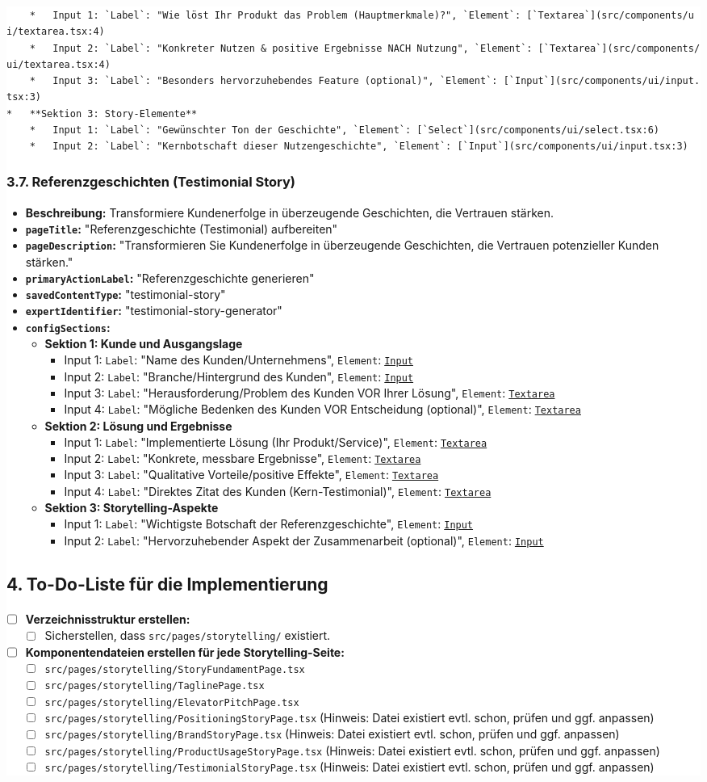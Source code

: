        *   Input 1: `Label`: "Wie löst Ihr Produkt das Problem (Hauptmerkmale)?", `Element`: [`Textarea`](src/components/ui/textarea.tsx:4)
        *   Input 2: `Label`: "Konkreter Nutzen & positive Ergebnisse NACH Nutzung", `Element`: [`Textarea`](src/components/ui/textarea.tsx:4)
        *   Input 3: `Label`: "Besonders hervorzuhebendes Feature (optional)", `Element`: [`Input`](src/components/ui/input.tsx:3)
    *   **Sektion 3: Story-Elemente**
        *   Input 1: `Label`: "Gewünschter Ton der Geschichte", `Element`: [`Select`](src/components/ui/select.tsx:6)
        *   Input 2: `Label`: "Kernbotschaft dieser Nutzengeschichte", `Element`: [`Input`](src/components/ui/input.tsx:3)

### 3.7. Referenzgeschichten (Testimonial Story)
*   **Beschreibung:** Transformiere Kundenerfolge in überzeugende Geschichten, die Vertrauen stärken.
*   **`pageTitle`:** "Referenzgeschichte (Testimonial) aufbereiten"
*   **`pageDescription`:** "Transformieren Sie Kundenerfolge in überzeugende Geschichten, die Vertrauen potenzieller Kunden stärken."
*   **`primaryActionLabel`:** "Referenzgeschichte generieren"
*   **`savedContentType`:** "testimonial-story"
*   **`expertIdentifier`:** "testimonial-story-generator"
*   **`configSections`:**
    *   **Sektion 1: Kunde und Ausgangslage**
        *   Input 1: `Label`: "Name des Kunden/Unternehmens", `Element`: [`Input`](src/components/ui/input.tsx:3)
        *   Input 2: `Label`: "Branche/Hintergrund des Kunden", `Element`: [`Input`](src/components/ui/input.tsx:3)
        *   Input 3: `Label`: "Herausforderung/Problem des Kunden VOR Ihrer Lösung", `Element`: [`Textarea`](src/components/ui/textarea.tsx:4)
        *   Input 4: `Label`: "Mögliche Bedenken des Kunden VOR Entscheidung (optional)", `Element`: [`Textarea`](src/components/ui/textarea.tsx:4)
    *   **Sektion 2: Lösung und Ergebnisse**
        *   Input 1: `Label`: "Implementierte Lösung (Ihr Produkt/Service)", `Element`: [`Textarea`](src/components/ui/textarea.tsx:4)
        *   Input 2: `Label`: "Konkrete, messbare Ergebnisse", `Element`: [`Textarea`](src/components/ui/textarea.tsx:4)
        *   Input 3: `Label`: "Qualitative Vorteile/positive Effekte", `Element`: [`Textarea`](src/components/ui/textarea.tsx:4)
        *   Input 4: `Label`: "Direktes Zitat des Kunden (Kern-Testimonial)", `Element`: [`Textarea`](src/components/ui/textarea.tsx:4)
    *   **Sektion 3: Storytelling-Aspekte**
        *   Input 1: `Label`: "Wichtigste Botschaft der Referenzgeschichte", `Element`: [`Input`](src/components/ui/input.tsx:3)
        *   Input 2: `Label`: "Hervorzuhebender Aspekt der Zusammenarbeit (optional)", `Element`: [`Input`](src/components/ui/input.tsx:3)

## 4. To-Do-Liste für die Implementierung

-   [ ] **Verzeichnisstruktur erstellen:**
    -   [ ] Sicherstellen, dass `src/pages/storytelling/` existiert.
-   [ ] **Komponentendateien erstellen für jede Storytelling-Seite:**
    -   [ ] `src/pages/storytelling/StoryFundamentPage.tsx`
    -   [ ] `src/pages/storytelling/TaglinePage.tsx`
    -   [ ] `src/pages/storytelling/ElevatorPitchPage.tsx`
    -   [ ] `src/pages/storytelling/PositioningStoryPage.tsx` (Hinweis: Datei existiert evtl. schon, prüfen und ggf. anpassen)
    -   [ ] `src/pages/storytelling/BrandStoryPage.tsx` (Hinweis: Datei existiert evtl. schon, prüfen und ggf. anpassen)
    *   [ ] `src/pages/storytelling/ProductUsageStoryPage.tsx` (Hinweis: Datei existiert evtl. schon, prüfen und ggf. anpassen)
    *   [ ] `src/pages/storytelling/TestimonialStoryPage.tsx` (Hinweis: Datei existiert evtl. schon, prüfen und ggf. anpassen)